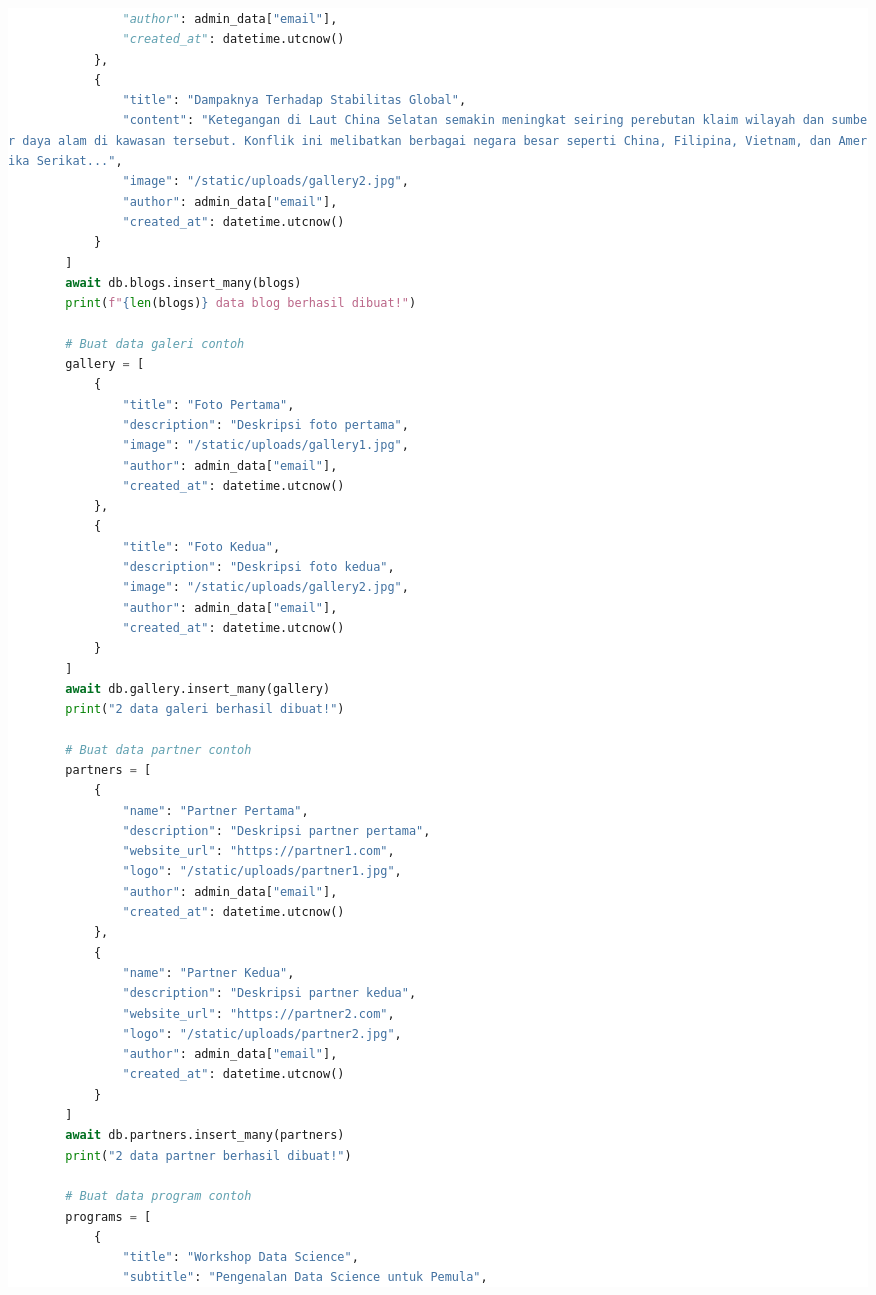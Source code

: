 ```python
                "author": admin_data["email"],
                "created_at": datetime.utcnow()
            },
            {
                "title": "Dampaknya Terhadap Stabilitas Global",
                "content": "Ketegangan di Laut China Selatan semakin meningkat seiring perebutan klaim wilayah dan sumber daya alam di kawasan tersebut. Konflik ini melibatkan berbagai negara besar seperti China, Filipina, Vietnam, dan Amerika Serikat...",
                "image": "/static/uploads/gallery2.jpg", 
                "author": admin_data["email"],
                "created_at": datetime.utcnow()
            }
        ]
        await db.blogs.insert_many(blogs)
        print(f"{len(blogs)} data blog berhasil dibuat!")

        # Buat data galeri contoh
        gallery = [
            {
                "title": "Foto Pertama",
                "description": "Deskripsi foto pertama",
                "image": "/static/uploads/gallery1.jpg",
                "author": admin_data["email"],
                "created_at": datetime.utcnow()
            },
            {
                "title": "Foto Kedua",
                "description": "Deskripsi foto kedua", 
                "image": "/static/uploads/gallery2.jpg",
                "author": admin_data["email"],
                "created_at": datetime.utcnow()
            }
        ]
        await db.gallery.insert_many(gallery)
        print("2 data galeri berhasil dibuat!")

        # Buat data partner contoh
        partners = [
            {
                "name": "Partner Pertama",
                "description": "Deskripsi partner pertama",
                "website_url": "https://partner1.com",
                "logo": "/static/uploads/partner1.jpg",
                "author": admin_data["email"],
                "created_at": datetime.utcnow()
            },
            {
                "name": "Partner Kedua",
                "description": "Deskripsi partner kedua",
                "website_url": "https://partner2.com",
                "logo": "/static/uploads/partner2.jpg",
                "author": admin_data["email"],
                "created_at": datetime.utcnow()
            }
        ]
        await db.partners.insert_many(partners)
        print("2 data partner berhasil dibuat!")

        # Buat data program contoh
        programs = [
            {
                "title": "Workshop Data Science",
                "subtitle": "Pengenalan Data Science untuk Pemula",
```